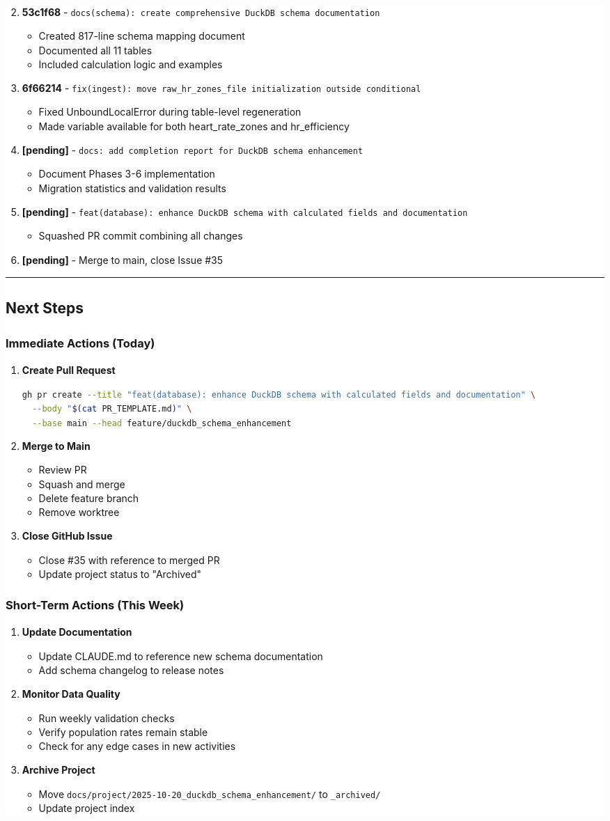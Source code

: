 2. **53c1f68** - `docs(schema): create comprehensive DuckDB schema documentation`
   - Created 817-line schema mapping document
   - Documented all 11 tables
   - Included calculation logic and examples

3. **6f66214** - `fix(ingest): move raw_hr_zones_file initialization outside conditional`
   - Fixed UnboundLocalError during table-level regeneration
   - Made variable available for both heart_rate_zones and hr_efficiency

4. **[pending]** - `docs: add completion report for DuckDB schema enhancement`
   - Document Phases 3-6 implementation
   - Migration statistics and validation results

5. **[pending]** - `feat(database): enhance DuckDB schema with calculated fields and documentation`
   - Squashed PR commit combining all changes

6. **[pending]** - Merge to main, close Issue #35

---

## Next Steps

### Immediate Actions (Today)

1. **Create Pull Request**
   ```bash
   gh pr create --title "feat(database): enhance DuckDB schema with calculated fields and documentation" \
     --body "$(cat PR_TEMPLATE.md)" \
     --base main --head feature/duckdb_schema_enhancement
   ```

2. **Merge to Main**
   - Review PR
   - Squash and merge
   - Delete feature branch
   - Remove worktree

3. **Close GitHub Issue**
   - Close #35 with reference to merged PR
   - Update project status to "Archived"

### Short-Term Actions (This Week)

1. **Update Documentation**
   - Update CLAUDE.md to reference new schema documentation
   - Add schema changelog to release notes

2. **Monitor Data Quality**
   - Run weekly validation checks
   - Verify population rates remain stable
   - Check for any edge cases in new activities

3. **Archive Project**
   - Move `docs/project/2025-10-20_duckdb_schema_enhancement/` to `_archived/`
   - Update project index
